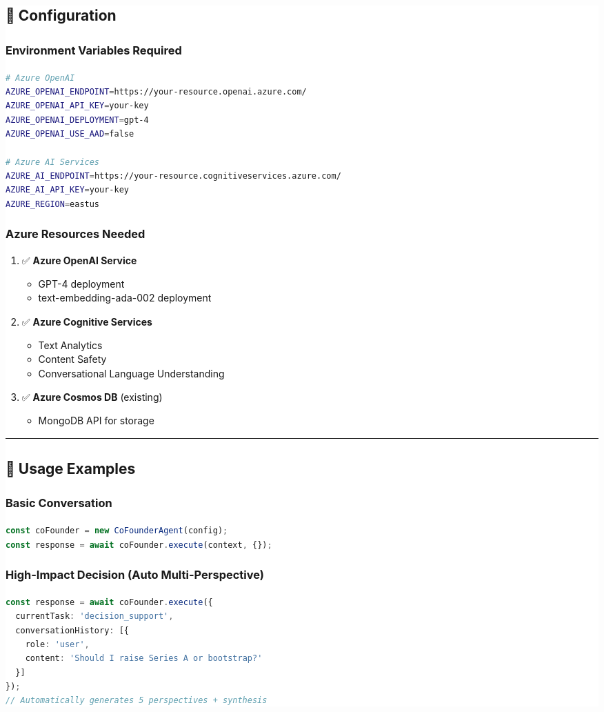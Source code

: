 ## 🔧 Configuration

### Environment Variables Required

```bash
# Azure OpenAI
AZURE_OPENAI_ENDPOINT=https://your-resource.openai.azure.com/
AZURE_OPENAI_API_KEY=your-key
AZURE_OPENAI_DEPLOYMENT=gpt-4
AZURE_OPENAI_USE_AAD=false

# Azure AI Services
AZURE_AI_ENDPOINT=https://your-resource.cognitiveservices.azure.com/
AZURE_AI_API_KEY=your-key
AZURE_REGION=eastus
```

### Azure Resources Needed

1. ✅ **Azure OpenAI Service**
   - GPT-4 deployment
   - text-embedding-ada-002 deployment

2. ✅ **Azure Cognitive Services**
   - Text Analytics
   - Content Safety
   - Conversational Language Understanding

3. ✅ **Azure Cosmos DB** (existing)
   - MongoDB API for storage

---

## 🎯 Usage Examples

### Basic Conversation
```typescript
const coFounder = new CoFounderAgent(config);
const response = await coFounder.execute(context, {});
```

### High-Impact Decision (Auto Multi-Perspective)
```typescript
const response = await coFounder.execute({
  currentTask: 'decision_support',
  conversationHistory: [{
    role: 'user',
    content: 'Should I raise Series A or bootstrap?'
  }]
});
// Automatically generates 5 perspectives + synthesis
```
